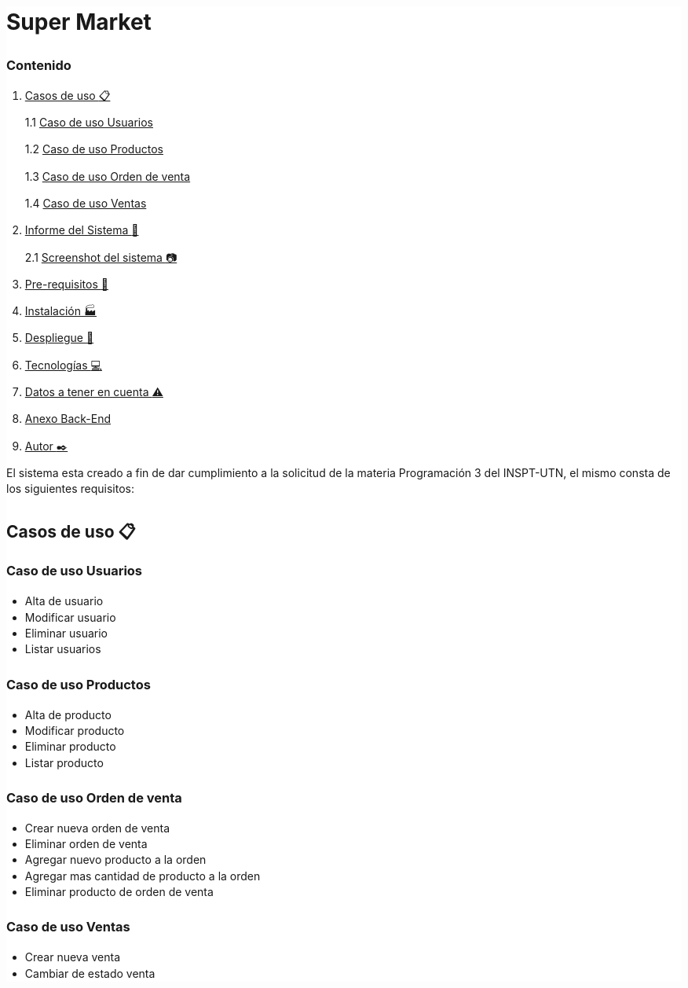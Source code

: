 
# Super Market


### Contenido
1. [Casos de uso :clipboard:](#casos-de-uso-clipboard)
    
    1.1 [Caso de uso Usuarios](#caso-de-uso-usuarios)
    
    1.2 [Caso de uso Productos](#caso-de-uso-productos)
    
    1.3 [Caso de uso Orden de venta](#caso-de-uso-orden-de-venta)
    
    1.4 [Caso de uso Ventas](#caso-de-uso-ventas)
    
2. [Informe del Sistema :pencil:](#informe-del-sistema-pencil)
    
    2.1 [Screenshot del sistema :camera:](#screenshot-del-sistema-camera)

3. [Pre-requisitos :wrench:](#pre-requisitos-wrench)
4. [Instalación :factory:](#instalación-factory)
5. [Despliegue :rocket:](#despliegue-rocket)
6. [Tecnologías :computer:](#tecnologías-computer)
7. [Datos a tener en cuenta :warning:](#datos-a-tener-en-cuenta-warning)
8. [Anexo Back-End](#anexo-back-end)
9. [Autor :black_nib:](#autor-black_nib)

El sistema esta creado a fin de dar cumplimiento a la solicitud de la materia Programación 3 del INSPT-UTN, el mismo consta de los siguientes requisitos:

## Casos de uso :clipboard:

### Caso de uso Usuarios 
* Alta de usuario
* Modificar usuario
* Eliminar usuario
* Listar usuarios
### Caso de uso Productos 
* Alta de producto
* Modificar producto
* Eliminar producto
* Listar producto
### Caso de uso Orden de venta 
* Crear nueva orden de venta
* Eliminar orden de venta
* Agregar nuevo producto a la orden
* Agregar mas cantidad de producto a la orden
* Eliminar producto de orden de venta
### Caso de uso Ventas 
* Crear nueva venta
* Cambiar de estado venta
